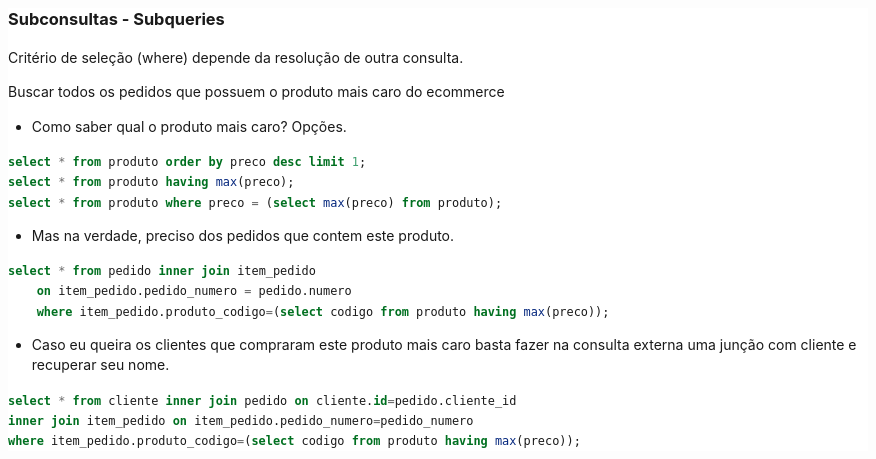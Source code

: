 
### Subconsultas - Subqueries
Critério de seleção (where) depende da resolução de outra consulta. 

Buscar todos os pedidos que possuem o produto mais caro do ecommerce
* Como saber qual o produto mais caro? Opções.
```sql
select * from produto order by preco desc limit 1;
select * from produto having max(preco);
select * from produto where preco = (select max(preco) from produto);
```
* Mas na verdade, preciso dos pedidos que contem este produto.
``` sql
select * from pedido inner join item_pedido 
	on item_pedido.pedido_numero = pedido.numero 
    where item_pedido.produto_codigo=(select codigo from produto having max(preco));
```

* Caso eu queira os clientes que compraram este produto mais caro basta fazer na consulta externa uma junção com cliente e recuperar seu nome.
```sql
select * from cliente inner join pedido on cliente.id=pedido.cliente_id
inner join item_pedido on item_pedido.pedido_numero=pedido_numero
where item_pedido.produto_codigo=(select codigo from produto having max(preco));
```